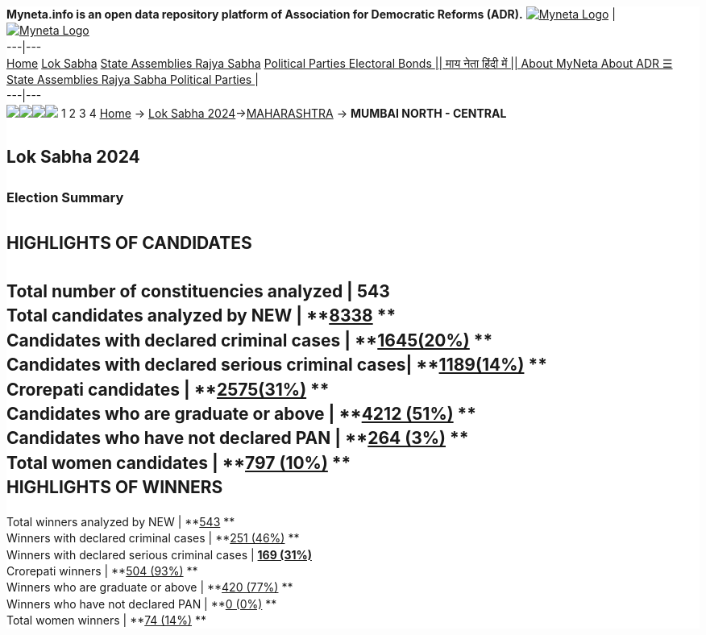 **Myneta.info is an open data repository platform of Association for Democratic Reforms (ADR).**
[![Myneta Logo](https://www.myneta.info/lib/img/myneta-logo.png)](https://www.myneta.info/) | [![Myneta Logo](https://www.myneta.info/lib/img/adr-logo.png)](https://adrindia.org)  
---|---  
[Home](https://www.myneta.info/) [Lok Sabha](https://www.myneta.info/#ls "Lok Sabha") [ State Assemblies ](https://www.myneta.info/#sa "State Assemblies") [Rajya Sabha](https://www.myneta.info/#rs "Rajya Sabha") [Political Parties ](https://www.myneta.info/party "Political Parties") [ Electoral Bonds ](https://www.myneta.info/electoral_bonds "Electoral Bonds") [ || माय नेता हिंदी में || ](https://translate.google.co.in/translate?prev=hp&hl=en&js=y&u=www.myneta.info&sl=en&tl=hi&history_state0=) [ About MyNeta ](https://adrindia.org/content/about-myneta) [ About ADR ](https://adrindia.org/about-adr/who-we-are) [☰](javascript:void\(0\))
[ State Assemblies ](https://www.myneta.info/#sa "State Assemblies") [ Rajya Sabha ](https://www.myneta.info/#rs "Rajya Sabha") [ Political Parties ](https://www.myneta.info/party "Political Parties")
|   
---|---  
![](https://www.myneta.info/lib/img/banner/banner-1.png)![](https://www.myneta.info/lib/img/banner/banner-2.png)![](https://www.myneta.info/lib/img/banner/banner-3.png)![](https://www.myneta.info/lib/img/banner/banner-4.png)
1  2  3  4 
[Home](https://www.myneta.info/) → [Lok Sabha 2024](https://www.myneta.info/LokSabha2024/)→[MAHARASHTRA](https://www.myneta.info/LokSabha2024/index.php?action=show_constituencies&state_id=21) → **MUMBAI NORTH - CENTRAL**
### 
## Lok Sabha 2024
###  Election Summary 
HIGHLIGHTS OF CANDIDATES  
---  
Total number of constituencies analyzed |  543   
Total candidates analyzed by NEW | **[8338](https://www.myneta.info/LokSabha2024/index.php?action=summary&subAction=candidates_analyzed&sort=candidate#summary) **  
Candidates with declared criminal cases | **[1645(20%)](https://www.myneta.info/LokSabha2024/index.php?action=summary&subAction=crime&sort=candidate#summary) **  
Candidates with declared serious criminal cases| **[1189(14%)](https://www.myneta.info/LokSabha2024/index.php?action=summary&subAction=serious_crime&sort=candidate#summary) **  
Crorepati candidates | **[2575(31%)](https://www.myneta.info/LokSabha2024/index.php?action=summary&subAction=crorepati&sort=candidate#summary) **  
Candidates who are graduate or above | **[4212 (51%)](https://www.myneta.info/LokSabha2024/index.php?action=summary&subAction=education&sort=candidate#summary) **  
Candidates who have not declared PAN | **[264 (3%)](https://www.myneta.info/LokSabha2024/index.php?action=summary&subAction=without_pan&sort=candidate#summary) **  
Total women candidates | **[797 (10%)](https://www.myneta.info/LokSabha2024/index.php?action=summary&subAction=women_candidate&sort=candidate#summary) **  
HIGHLIGHTS OF WINNERS  
---  
Total winners analyzed by NEW | **[543](https://www.myneta.info/LokSabha2024/index.php?action=summary&subAction=winner_analyzed&sort=candidate#summary) **  
Winners with declared criminal cases | **[251 (46%)](https://www.myneta.info/LokSabha2024/index.php?action=summary&subAction=winner_crime&sort=candidate#summary) **  
Winners with declared serious criminal cases | **[169 (31%)](https://www.myneta.info/LokSabha2024/index.php?action=summary&subAction=winner_serious_crime&sort=candidate#summary)**  
Crorepati winners | **[504 (93%)](https://www.myneta.info/LokSabha2024/index.php?action=summary&subAction=winner_crorepati&sort=candidate#summary) **  
Winners who are graduate or above | **[420 (77%)](https://www.myneta.info/LokSabha2024/index.php?action=summary&subAction=winner_education&sort=candidate#summary) **  
Winners who have not declared PAN | **[0 (0%)](https://www.myneta.info/LokSabha2024/index.php?action=summary&subAction=winner_without_pan&sort=candidate#summary) **  
Total women winners | **[74 (14%)](https://www.myneta.info/LokSabha2024/index.php?action=summary&subAction=winner_women&sort=candidate#summary) **  